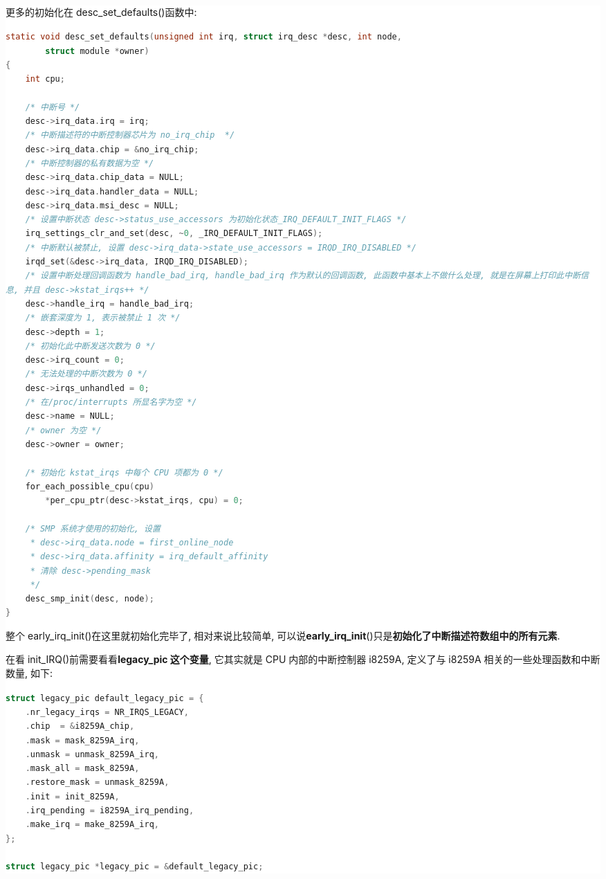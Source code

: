 更多的初始化在 desc\_set\_defaults()函数中:

```c
static void desc_set_defaults(unsigned int irq, struct irq_desc *desc, int node,
        struct module *owner)
{
    int cpu;

    /* 中断号 */
    desc->irq_data.irq = irq;
    /* 中断描述符的中断控制器芯片为 no_irq_chip  */
    desc->irq_data.chip = &no_irq_chip;
    /* 中断控制器的私有数据为空 */
    desc->irq_data.chip_data = NULL;
    desc->irq_data.handler_data = NULL;
    desc->irq_data.msi_desc = NULL;
    /* 设置中断状态 desc->status_use_accessors 为初始化状态_IRQ_DEFAULT_INIT_FLAGS */
    irq_settings_clr_and_set(desc, ~0, _IRQ_DEFAULT_INIT_FLAGS);
    /* 中断默认被禁止, 设置 desc->irq_data->state_use_accessors = IRQD_IRQ_DISABLED */
    irqd_set(&desc->irq_data, IRQD_IRQ_DISABLED);
    /* 设置中断处理回调函数为 handle_bad_irq, handle_bad_irq 作为默认的回调函数, 此函数中基本上不做什么处理, 就是在屏幕上打印此中断信息, 并且 desc->kstat_irqs++ */
    desc->handle_irq = handle_bad_irq;
    /* 嵌套深度为 1, 表示被禁止 1 次 */
    desc->depth = 1;
    /* 初始化此中断发送次数为 0 */
    desc->irq_count = 0;
    /* 无法处理的中断次数为 0 */
    desc->irqs_unhandled = 0;
    /* 在/proc/interrupts 所显名字为空 */
    desc->name = NULL;
    /* owner 为空 */
    desc->owner = owner;

    /* 初始化 kstat_irqs 中每个 CPU 项都为 0 */
    for_each_possible_cpu(cpu)
        *per_cpu_ptr(desc->kstat_irqs, cpu) = 0;

    /* SMP 系统才使用的初始化, 设置
     * desc->irq_data.node = first_online_node
     * desc->irq_data.affinity = irq_default_affinity
     * 清除 desc->pending_mask
     */
    desc_smp_init(desc, node);
}
```

整个 early\_irq\_init()在这里就初始化完毕了, 相对来说比较简单, 可以说**early\_irq\_init**()只是**初始化了中断描述符数组中的所有元素**.

在看 init\_IRQ()前需要看看**legacy\_pic 这个变量**, 它其实就是 CPU 内部的中断控制器 i8259A, 定义了与 i8259A 相关的一些处理函数和中断数量, 如下:

```c
struct legacy_pic default_legacy_pic = {
    .nr_legacy_irqs = NR_IRQS_LEGACY,
    .chip  = &i8259A_chip,
    .mask = mask_8259A_irq,
    .unmask = unmask_8259A_irq,
    .mask_all = mask_8259A,
    .restore_mask = unmask_8259A,
    .init = init_8259A,
    .irq_pending = i8259A_irq_pending,
    .make_irq = make_8259A_irq,
};

struct legacy_pic *legacy_pic = &default_legacy_pic;
```
